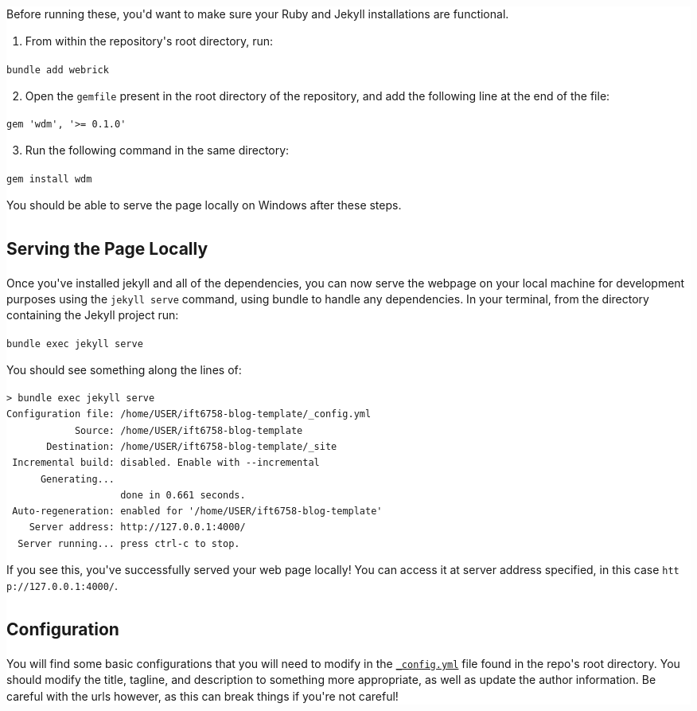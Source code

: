 Before running these, you'd want to make sure your Ruby and Jekyll installations are functional.

1. From within the repository's root directory, run: 

```
bundle add webrick
```

2. Open the `gemfile` present in the root directory of the repository, and add the following line at the end of the file: 

```
gem 'wdm', '>= 0.1.0'
```

3. Run the following command in the same directory: 

```
gem install wdm
```

You should be able to serve the page locally on Windows after these steps. 

## Serving the Page Locally

Once you've installed jekyll and all of the dependencies, you can now serve the webpage on your local machine for development purposes using the `jekyll serve` command, using bundle to handle any dependencies.
In your terminal, from the directory containing the Jekyll project run:

```bash
bundle exec jekyll serve
```

You should see something along the lines of:

```
> bundle exec jekyll serve
Configuration file: /home/USER/ift6758-blog-template/_config.yml
            Source: /home/USER/ift6758-blog-template
       Destination: /home/USER/ift6758-blog-template/_site
 Incremental build: disabled. Enable with --incremental
      Generating... 
                    done in 0.661 seconds.
 Auto-regeneration: enabled for '/home/USER/ift6758-blog-template'
    Server address: http://127.0.0.1:4000/
  Server running... press ctrl-c to stop.
```

If you see this, you've successfully served your web page locally!
You can access it at server address specified, in this case `http://127.0.0.1:4000/`.

## Configuration

You will find some basic configurations that you will need to modify in the [`_config.yml`](./_config.yml) file found in the repo's root directory.
You should modify the title, tagline, and description to something more appropriate, as well as update the author information.
Be careful with the urls however, as this can break things if you're not careful!
